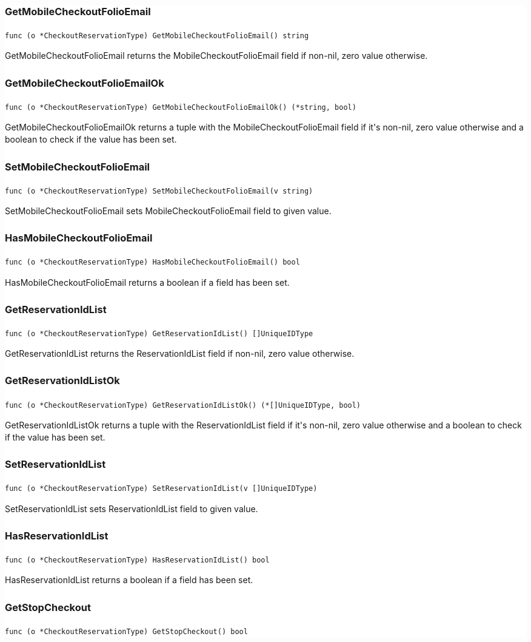 ### GetMobileCheckoutFolioEmail

`func (o *CheckoutReservationType) GetMobileCheckoutFolioEmail() string`

GetMobileCheckoutFolioEmail returns the MobileCheckoutFolioEmail field if non-nil, zero value otherwise.

### GetMobileCheckoutFolioEmailOk

`func (o *CheckoutReservationType) GetMobileCheckoutFolioEmailOk() (*string, bool)`

GetMobileCheckoutFolioEmailOk returns a tuple with the MobileCheckoutFolioEmail field if it's non-nil, zero value otherwise
and a boolean to check if the value has been set.

### SetMobileCheckoutFolioEmail

`func (o *CheckoutReservationType) SetMobileCheckoutFolioEmail(v string)`

SetMobileCheckoutFolioEmail sets MobileCheckoutFolioEmail field to given value.

### HasMobileCheckoutFolioEmail

`func (o *CheckoutReservationType) HasMobileCheckoutFolioEmail() bool`

HasMobileCheckoutFolioEmail returns a boolean if a field has been set.

### GetReservationIdList

`func (o *CheckoutReservationType) GetReservationIdList() []UniqueIDType`

GetReservationIdList returns the ReservationIdList field if non-nil, zero value otherwise.

### GetReservationIdListOk

`func (o *CheckoutReservationType) GetReservationIdListOk() (*[]UniqueIDType, bool)`

GetReservationIdListOk returns a tuple with the ReservationIdList field if it's non-nil, zero value otherwise
and a boolean to check if the value has been set.

### SetReservationIdList

`func (o *CheckoutReservationType) SetReservationIdList(v []UniqueIDType)`

SetReservationIdList sets ReservationIdList field to given value.

### HasReservationIdList

`func (o *CheckoutReservationType) HasReservationIdList() bool`

HasReservationIdList returns a boolean if a field has been set.

### GetStopCheckout

`func (o *CheckoutReservationType) GetStopCheckout() bool`
